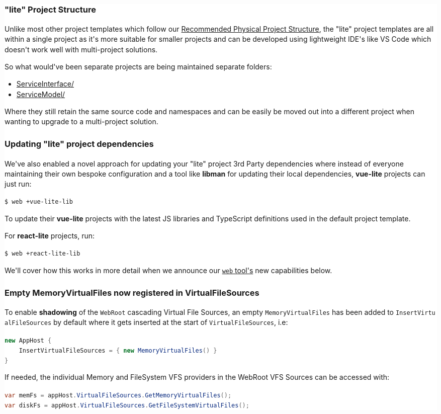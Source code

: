 ### "lite" Project Structure

Unlike most other project templates which follow our [Recommended Physical Project Structure](/physical-project-structure), the "lite" 
project templates are all within a single project as it's more suitable for smaller projects and can be developed using lightweight IDE's 
like VS Code which doesn't work well with multi-project solutions. 

So what would've been separate projects are being maintained separate folders:

 - [ServiceInterface/](https://github.com/NetCoreTemplates/vue-lite/tree/master/ServiceInterface)
 - [ServiceModel/](https://github.com/NetCoreTemplates/vue-lite/tree/master/ServiceModel)

Where they still retain the same source code and namespaces and can be easily be moved out into a different project when wanting
to upgrade to a multi-project solution.

### Updating "lite" project dependencies

We've also enabled a novel approach for updating your "lite" project 3rd Party dependencies where instead of everyone maintaining their 
own bespoke configuration and a tool like **libman** for updating their local dependencies, **vue-lite** projects can just run:

    $ web +vue-lite-lib

To update their **vue-lite** projects with the latest JS libraries and TypeScript definitions used in the default project template.

For **react-lite** projects, run:

    $ web +react-lite-lib

We'll cover how this works in more detail when we announce our [`web` tool's](#web-tool) new capabilities below.

### Empty MemoryVirtualFiles now registered in VirtualFileSources

To enable **shadowing** of the `WebRoot` cascading Virtual File Sources, an empty `MemoryVirtualFiles` has been added to 
`InsertVirtualFileSources` by default where it gets inserted at the start of `VirtualFileSources`, i.e:

```csharp
new AppHost {
    InsertVirtualFileSources = { new MemoryVirtualFiles() } 
}
```

If needed, the individual Memory and FileSystem VFS providers in the WebRoot VFS Sources can be accessed with:

```csharp
var memFs = appHost.VirtualFileSources.GetMemoryVirtualFiles();
var diskFs = appHost.VirtualFileSources.GetFileSystemVirtualFiles();
```
